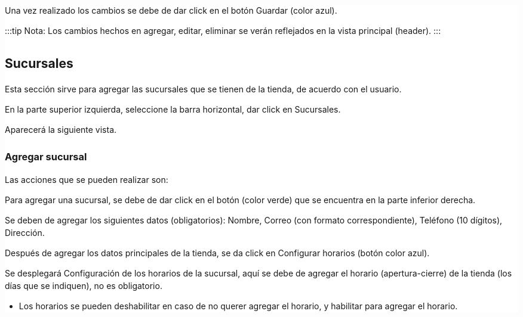 <img-lazy :src="$withBase('/img/promociones-8.png')" width="600" height="300" hspace="50" vspace="50"/>

Una vez realizado los cambios se debe de dar click en el botón 
Guardar (color azul).

<img-lazy :src="$withBase('/img/promociones-9.png')" width="200" height="100" hspace="250" vspace="50"/>

:::tip Nota:
Los cambios hechos en agregar, editar, eliminar se verán 
reflejados en la vista principal (header).
:::

<img-lazy :src="$withBase('/img/promociones-10.png')" width="750" height="350" hspace="0" vspace="50"/>

## Sucursales

Esta sección sirve para agregar las sucursales que se tienen de la tienda, 
de acuerdo con el usuario.

En la parte superior izquierda, seleccione la barra horizontal, dar click 
en Sucursales.

Aparecerá la siguiente vista.

<img-lazy :src="$withBase('/img/sucursales-1.png')" width="750" height="400" hspace="0" vspace="50"/>

### Agregar sucursal

Las acciones que se pueden realizar son:

Para agregar una sucursal, se debe de dar click en el botón (color 
verde) que se encuentra en la parte inferior derecha.

<img-lazy :src="$withBase('/img/sucursales-2.png')" width="100" height="100" hspace="250" vspace="50"/>

Se deben de agregar los siguientes datos (obligatorios): Nombre, 
Correo (con formato correspondiente), Teléfono (10 dígitos), 
Dirección.

<img-lazy :src="$withBase('/img/sucursales-3.png')" width="500" height="250" hspace="100" vspace="50"/>

Después de agregar los datos principales de la tienda, se da click en 
Configurar horarios (botón color azul).

<img-lazy :src="$withBase('/img/sucursales-4.png')" width="500" height="250" hspace="100" vspace="50"/>

Se desplegará Configuración de los horarios de la sucursal, aquí se 
debe de agregar el horario (apertura-cierre) de la tienda (los días que 
se indiquen), no es obligatorio.

* Los horarios se pueden deshabilitar en caso de no querer 
agregar el horario, y habilitar para agregar el horario.

<img-lazy :src="$withBase('/img/sucursales-5.png')" width="600" height="300" hspace="50" vspace="50"/>
